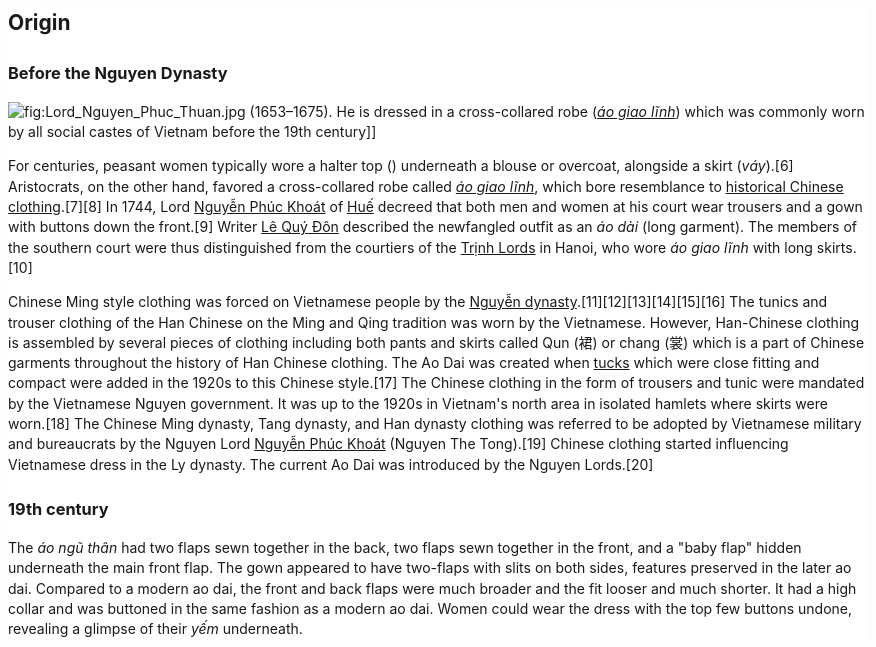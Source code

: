 ## Origin

### Before the Nguyen Dynasty

![](Lord_Nguyen_Phuc_Thuan.jpg "fig:Lord_Nguyen_Phuc_Thuan.jpg")
(1653–1675). He is dressed in a cross-collared robe (*[áo giao
lĩnh](áo_giao_lĩnh "wikilink")*) which was commonly worn by all social
castes of Vietnam before the 19th century\]\]

For centuries, peasant women typically wore a halter top () underneath a
blouse or overcoat, alongside a skirt (*váy*).[6] Aristocrats, on the
other hand, favored a cross-collared robe called *[áo giao
lĩnh](áo_giao_lĩnh "wikilink")*, which bore resemblance to [historical
Chinese clothing](Ancient_Chinese_clothing "wikilink").[7][8] In 1744,
Lord [Nguyễn Phúc Khoát](Nguyễn_Phúc_Khoát "wikilink") of
[Huế](Huế "wikilink") decreed that both men and women at his court wear
trousers and a gown with buttons down the front.[9] Writer [Lê Quý
Đôn](Lê_Quý_Đôn "wikilink") described the newfangled outfit as an *áo
dài* (long garment). The members of the southern court were thus
distinguished from the courtiers of the [Trịnh
Lords](Trịnh_Lords "wikilink") in Hanoi, who wore *áo giao lĩnh* with
long skirts.[10]

Chinese Ming style clothing was forced on Vietnamese people by the
[Nguyễn dynasty](Nguyễn_dynasty "wikilink").[11][12][13][14][15][16] The
tunics and trouser clothing of the Han Chinese on the Ming and Qing
tradition was worn by the Vietnamese. However, Han-Chinese clothing is
assembled by several pieces of clothing including both pants and skirts
called Qun (裙) or chang (裳) which is a part of Chinese garments
throughout the history of Han Chinese clothing. The Ao Dai was created
when [tucks](Tuck_(sewing) "wikilink") which were close fitting and
compact were added in the 1920s to this Chinese style.[17] The Chinese
clothing in the form of trousers and tunic were mandated by the
Vietnamese Nguyen government. It was up to the 1920s in Vietnam's north
area in isolated hamlets where skirts were worn.[18] The Chinese Ming
dynasty, Tang dynasty, and Han dynasty clothing was referred to be
adopted by Vietnamese military and bureaucrats by the Nguyen Lord
[Nguyễn Phúc Khoát](Nguyễn_Phúc_Khoát "wikilink") (Nguyen The Tong).[19]
Chinese clothing started influencing Vietnamese dress in the Ly dynasty.
The current Ao Dai was introduced by the Nguyen Lords.[20]

### 19th century

The *áo ngũ thân* had two flaps sewn together in the back, two flaps
sewn together in the front, and a "baby flap" hidden underneath the main
front flap. The gown appeared to have two-flaps with slits on both
sides, features preserved in the later ao dai. Compared to a modern ao
dai, the front and back flaps were much broader and the fit looser and
much shorter. It had a high collar and was buttoned in the same fashion
as a modern ao dai. Women could wear the dress with the top few buttons
undone, revealing a glimpse of their *yếm* underneath.

